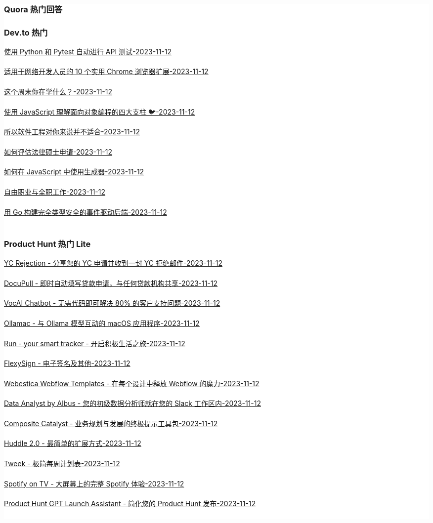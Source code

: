 



###  Quora 热门回答







###  Dev.to 热门

<a target=_blank rel=nofollow href="https://dev.to/m4rri4nne/automating-your-api-tests-using-python-and-pytest-23cc" >使用 Python 和 Pytest 自动进行 API 测试-2023-11-12</a><br/><br/><a target=_blank rel=nofollow href="https://dev.to/this-is-learning/10-useful-chrome-extensions-for-web-developers-meg" >适用于网络开发人员的 10 个实用 Chrome 浏览器扩展-2023-11-12</a><br/><br/><a target=_blank rel=nofollow href="https://dev.to/codenewbieteam/what-you-learning-about-this-weekend-1da0" >这个周末你在学什么？-2023-11-12</a><br/><br/><a target=_blank rel=nofollow href="https://dev.to/adhirajk/understanding-the-four-pillars-of-object-oriented-programming-using-javascript-3a71" >使用 JavaScript 理解面向对象编程的四大支柱 🐦-2023-11-12</a><br/><br/><a target=_blank rel=nofollow href="https://dev.to/isaacdlyman/so-software-engineering-isnt-working-out-for-you-f54" >所以软件工程对你来说并不适合-2023-11-12</a><br/><br/><a target=_blank rel=nofollow href="https://dev.to/guybuildingai/how-to-evaluate-llm-applications-5c92" >如何评估法律硕士申请-2023-11-12</a><br/><br/><a target=_blank rel=nofollow href="https://dev.to/accreditly/how-to-use-generators-in-javascript-jol" >如何在 JavaScript 中使用生成器-2023-11-12</a><br/><br/><a target=_blank rel=nofollow href="https://dev.to/nandinishinduja/freelancing-vs-full-time-job-19il" >自由职业与全职工作-2023-11-12</a><br/><br/><a target=_blank rel=nofollow href="https://dev.to/encore/building-a-fully-type-safe-event-driven-backend-in-go-2g8m" >用 Go 构建完全类型安全的事件驱动后端-2023-11-12</a><br/><br/>





###  Product Hunt 热门 Lite

<a target=_blank rel=nofollow href="https://rejection.theycbot.com/" >YC Rejection - 分享您的 YC 申请并收到一封 YC 拒绝邮件-2023-11-12</a><br/><br/><a target=_blank rel=nofollow href="https://www.docupull.com/" >DocuPull - 即时自动填写贷款申请，与任何贷款机构共享-2023-11-12</a><br/><br/><a target=_blank rel=nofollow href="https://www.voc.ai/tools/ai-chatbot" >VocAI Chatbot - 无需代码即可解决 80% 的客户支持问题-2023-11-12</a><br/><br/><a target=_blank rel=nofollow href="https://github.com/kevinhermawan/Ollamac" >Ollamac - 与 Ollama 模型互动的 macOS 应用程序-2023-11-12</a><br/><br/><a target=_blank rel=nofollow href="https://apps.apple.com/us/app/run-your-smart-tracker/id6471395904?at=1000l6eA" >Run - your smart tracker - 开启积极生活之旅-2023-11-12</a><br/><br/><a target=_blank rel=nofollow href="https://www.flexysign.com/" >FlexySign - 电子签名及其他-2023-11-12</a><br/><br/><a target=_blank rel=nofollow href="https://www.webestica.com/webflow-templates" >Webestica Webflow Templates - 在每个设计中释放 Webflow 的魔力-2023-11-12</a><br/><br/><a target=_blank rel=nofollow href="https://slack-inline-albus.springworks.in/" >Data Analyst by Albus - 您的初级数据分析师就在您的 Slack 工作区内-2023-11-12</a><br/><br/><a target=_blank rel=nofollow href="https://theveller.gumroad.com/l/CompositeCatalyst-TheVeller" >Composite Catalyst - 业务规划与发展的终极提示工具包-2023-11-12</a><br/><br/><a target=_blank rel=nofollow href="https://www.huddle.works/" >Huddle 2.0 - 最简单的扩展方式-2023-11-12</a><br/><br/><a target=_blank rel=nofollow href="https://tweek.so/" >Tweek - 极简每周计划表-2023-11-12</a><br/><br/><a target=_blank rel=nofollow href="https://connect.spotify.com/tv" >Spotify on TV - 大屏幕上的完整 Spotify 体验-2023-11-12</a><br/><br/><a target=_blank rel=nofollow href="https://chat.openai.com/g/g-9W25m8Uog-product-hunt-launch-assistant" >Product Hunt GPT Launch Assistant - 简化您的 Product Hunt 发布-2023-11-12</a><br/><br/>


